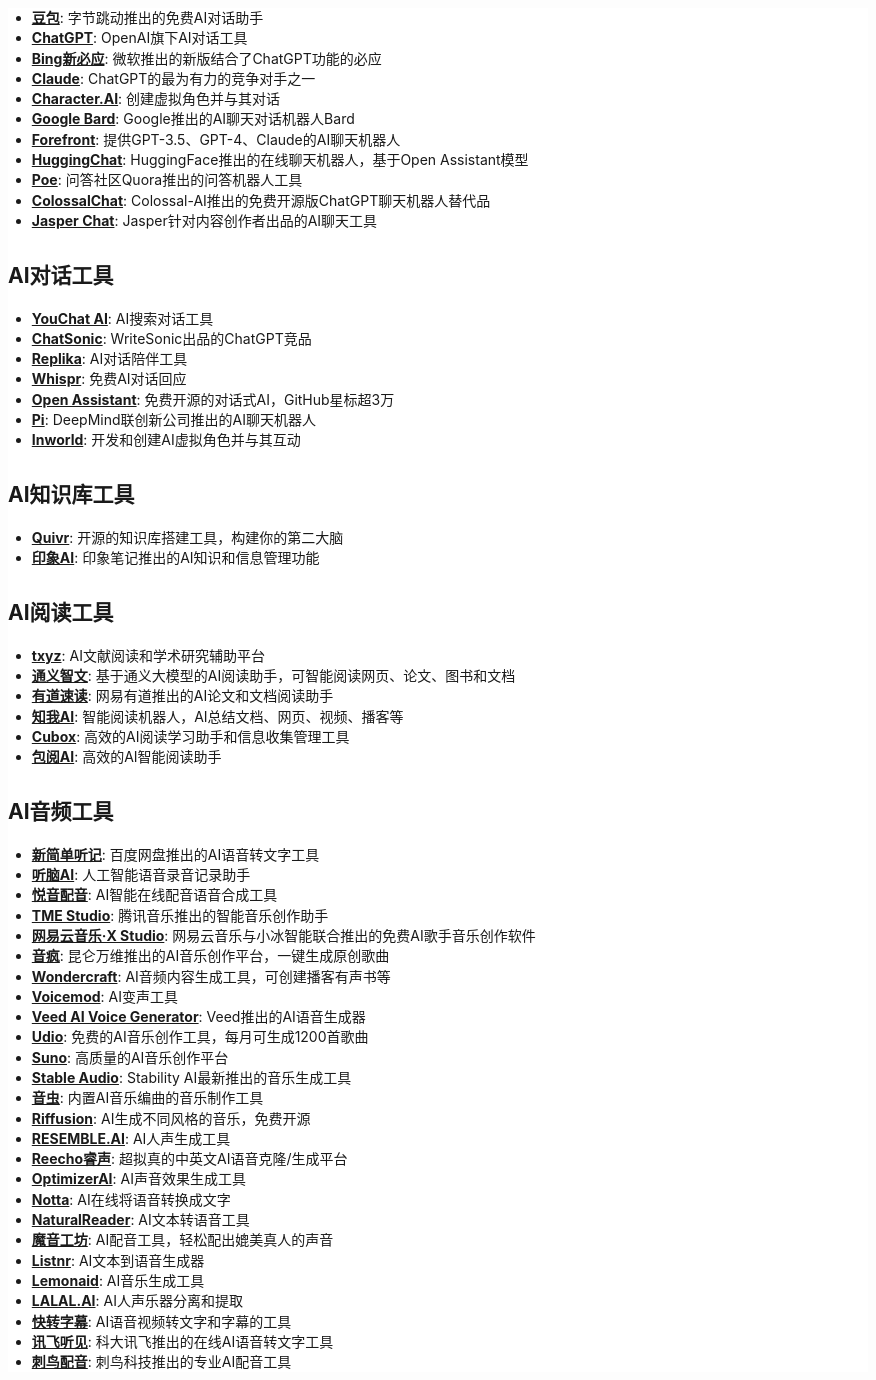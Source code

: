 - [**豆包**](http://dis.haodxi.cn/dbff/dbaiboa2.html): 字节跳动推出的免费AI对话助手
- [**ChatGPT**](https://chat.openai.com): OpenAI旗下AI对话工具
- [**Bing新必应**](https://bing.com): 微软推出的新版结合了ChatGPT功能的必应
- [**Claude**](https://claude.ai): ChatGPT的最为有力的竞争对手之一
- [**Character.AI**](https://character.ai): 创建虚拟角色并与其对话
- [**Google Bard**](https://bard.google.com): Google推出的AI聊天对话机器人Bard
- [**Forefront**](https://forefront.ai): 提供GPT-3.5、GPT-4、Claude的AI聊天机器人
- [**HuggingChat**](https://huggingface.co/chat): HuggingFace推出的在线聊天机器人，基于Open Assistant模型
- [**Poe**](https://poe.com): 问答社区Quora推出的问答机器人工具
- [**ColossalChat**](https://colossal.ai): Colossal-AI推出的免费开源版ChatGPT聊天机器人替代品
- [**Jasper Chat**](https://jasper.ai/chat): Jasper针对内容创作者出品的AI聊天工具

## AI对话工具
- [**YouChat AI**](https://youchat.ai): AI搜索对话工具
- [**ChatSonic**](https://writesonic.com/chatsonic): WriteSonic出品的ChatGPT竞品
- [**Replika**](https://replika.ai): AI对话陪伴工具
- [**Whispr**](https://whispr.ai): 免费AI对话回应
- [**Open Assistant**](https://open-assistant.io): 免费开源的对话式AI，GitHub星标超3万
- [**Pi**](https://pi.ai): DeepMind联创新公司推出的AI聊天机器人
- [**Inworld**](https://inworld.ai): 开发和创建AI虚拟角色并与其互动

## AI知识库工具
- [**Quivr**](https://www.quivr.app/): 开源的知识库搭建工具，构建你的第二大脑
- [**印象AI**](https://www.yinxiang.com/about/yxai-yxbj): 印象笔记推出的AI知识和信息管理功能

## AI阅读工具
- [**txyz**](https://www.txyz.ai/): AI文献阅读和学术研究辅助平台
- [**通义智文**](https://tongyi.aliyun.com/zhiwen): 基于通义大模型的AI阅读助手，可智能阅读网页、论文、图书和文档
- [**有道速读**](https://read.youdao.com/): 网易有道推出的AI论文和文档阅读助手
- [**知我AI**](https://knowme.xiaoduoai.com/): 智能阅读机器人，AI总结文档、网页、视频、播客等
- [**Cubox**](https://cubox.pro/): 高效的AI阅读学习助手和信息收集管理工具
- [**包阅AI**](https://baoyueai.com/channel): 高效的AI智能阅读助手

## AI音频工具
- [**新简单听记**](https://pan.baidu.com/embed/listennote): 百度网盘推出的AI语音转文字工具
- [**听脑AI**](https://itingnao.com/): 人工智能语音录音记录助手
- [**悦音配音**](https://yueyin.zhipianbang.com): AI智能在线配音语音合成工具
- [**TME Studio**](https://y.qq.com/tme_studio/index.html): 腾讯音乐推出的智能音乐创作助手
- [**网易云音乐·X Studio**](https://xstudio.music.163.com/): 网易云音乐与小冰智能联合推出的免费AI歌手音乐创作软件
- [**音疯**](https://www.yinfeng.cn/home): 昆仑万维推出的AI音乐创作平台，一键生成原创歌曲
- [**Wondercraft**](https://www.wondercraft.ai/): AI音频内容生成工具，可创建播客有声书等
- [**Voicemod**](https://www.voicemod.net/ai-voices): AI变声工具
- [**Veed AI Voice Generator**](https://www.veed.io/tools/text-to-speech-video/ai-voice-generator): Veed推出的AI语音生成器
- [**Udio**](https://www.udio.com/): 免费的AI音乐创作工具，每月可生成1200首歌曲
- [**Suno**](https://www.suno.ai/): 高质量的AI音乐创作平台
- [**Stable Audio**](https://www.stableaudio.com/): Stability AI最新推出的音乐生成工具
- [**音虫**](https://www.soundbug.com/): 内置AI音乐编曲的音乐制作工具
- [**Riffusion**](https://www.riffusion.com): AI生成不同风格的音乐，免费开源
- [**RESEMBLE.AI**](https://www.resemble.ai): AI人声生成工具
- [**Reecho睿声**](https://www.reecho.ai/): 超拟真的中英文AI语音克隆/生成平台
- [**OptimizerAI**](https://www.optimizerai.xyz/): AI声音效果生成工具
- [**Notta**](https://www.notta.ai/en): AI在线将语音转换成文字
- [**NaturalReader**](https://www.naturalreaders.com): AI文本转语音工具
- [**魔音工坊**](https://www.moyin.com/): AI配音工具，轻松配出媲美真人的声音
- [**Listnr**](https://www.listnr.tech): AI文本到语音生成器
- [**Lemonaid**](https://www.lemonaide.ai/): AI音乐生成工具
- [**LALAL.AI**](https://www.lalal.ai): AI人声乐器分离和提取
- [**快转字幕**](https://www.kzzimu.com/): AI语音视频转文字和字幕的工具
- [**讯飞听见**](https://www.iflyrec.com/zhuanwenzi.html): 科大讯飞推出的在线AI语音转文字工具
- [**刺鸟配音**](https://www.icnpy.com/): 刺鸟科技推出的专业AI配音工具